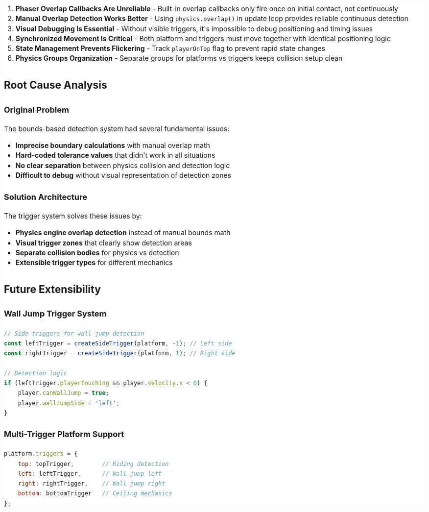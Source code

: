 1. **Phaser Overlap Callbacks Are Unreliable** - Built-in overlap callbacks only fire once on initial contact, not continuously
2. **Manual Overlap Detection Works Better** - Using `physics.overlap()` in update loop provides reliable continuous detection
3. **Visual Debugging Is Essential** - Without visible triggers, it's impossible to debug positioning and timing issues
4. **Synchronized Movement Is Critical** - Both platform and triggers must move together with identical positioning logic
5. **State Management Prevents Flickering** - Track `playerOnTop` flag to prevent rapid state changes
6. **Physics Groups Organization** - Separate groups for platforms vs triggers keeps collision setup clean

## Root Cause Analysis

### Original Problem
The bounds-based detection system had several fundamental issues:
- **Imprecise boundary calculations** with manual overlap math
- **Hard-coded tolerance values** that didn't work in all situations  
- **No clear separation** between physics collision and detection logic
- **Difficult to debug** without visual representation of detection zones

### Solution Architecture
The trigger system solves these issues by:
- **Physics engine overlap detection** instead of manual bounds math
- **Visual trigger zones** that clearly show detection areas
- **Separate collision bodies** for physics vs detection
- **Extensible trigger types** for different mechanics

## Future Extensibility

### Wall Jump Trigger System
```javascript
// Side triggers for wall jump detection
const leftTrigger = createSideTrigger(platform, -1); // Left side
const rightTrigger = createSideTrigger(platform, 1); // Right side

// Detection logic
if (leftTrigger.playerTouching && player.velocity.x < 0) {
    player.canWallJump = true;
    player.wallJumpSide = 'left';
}
```

### Multi-Trigger Platform Support
```javascript
platform.triggers = {
    top: topTrigger,        // Riding detection
    left: leftTrigger,      // Wall jump left
    right: rightTrigger,    // Wall jump right
    bottom: bottomTrigger   // Ceiling mechanics
};
```
